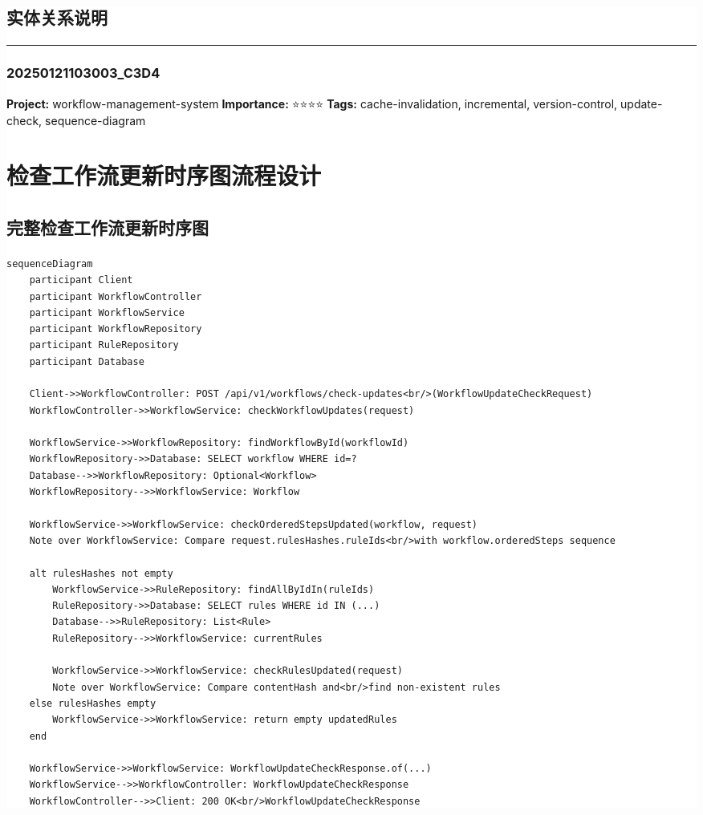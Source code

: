 ## 实体关系说明

---

### 20250121103003_C3D4
**Project:** workflow-management-system
**Importance:** ⭐⭐⭐⭐
**Tags:** cache-invalidation, incremental, version-control, update-check, sequence-diagram

# 检查工作流更新时序图流程设计

## 完整检查工作流更新时序图

```
sequenceDiagram
    participant Client
    participant WorkflowController
    participant WorkflowService
    participant WorkflowRepository
    participant RuleRepository
    participant Database

    Client->>WorkflowController: POST /api/v1/workflows/check-updates<br/>(WorkflowUpdateCheckRequest)
    WorkflowController->>WorkflowService: checkWorkflowUpdates(request)
    
    WorkflowService->>WorkflowRepository: findWorkflowById(workflowId)
    WorkflowRepository->>Database: SELECT workflow WHERE id=?
    Database-->>WorkflowRepository: Optional<Workflow>
    WorkflowRepository-->>WorkflowService: Workflow
    
    WorkflowService->>WorkflowService: checkOrderedStepsUpdated(workflow, request)
    Note over WorkflowService: Compare request.rulesHashes.ruleIds<br/>with workflow.orderedSteps sequence
    
    alt rulesHashes not empty
        WorkflowService->>RuleRepository: findAllByIdIn(ruleIds)
        RuleRepository->>Database: SELECT rules WHERE id IN (...)
        Database-->>RuleRepository: List<Rule>
        RuleRepository-->>WorkflowService: currentRules
        
        WorkflowService->>WorkflowService: checkRulesUpdated(request)
        Note over WorkflowService: Compare contentHash and<br/>find non-existent rules
    else rulesHashes empty
        WorkflowService->>WorkflowService: return empty updatedRules
    end
    
    WorkflowService->>WorkflowService: WorkflowUpdateCheckResponse.of(...)
    WorkflowService-->>WorkflowController: WorkflowUpdateCheckResponse
    WorkflowController-->>Client: 200 OK<br/>WorkflowUpdateCheckResponse
```
